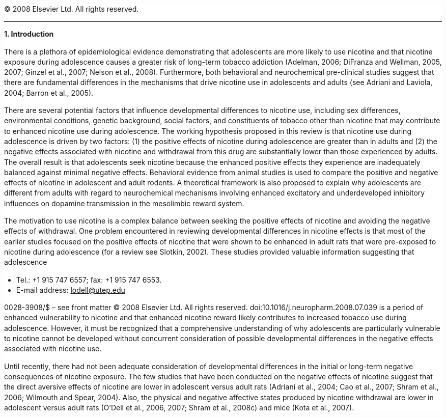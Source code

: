 © 2008 Elsevier Ltd. All rights reserved.

---

**1. Introduction**

There is a plethora of epidemiological evidence demonstrating that adolescents are more likely to use nicotine and that nicotine exposure during adolescence causes a greater risk of long-term tobacco addiction (Adelman, 2006; DiFranza and Wellman, 2005, 2007; Ginzel et al., 2007; Nelson et al., 2008). Furthermore, both behavioral and neurochemical pre-clinical studies suggest that there are fundamental differences in the mechanisms that drive nicotine use in adolescents and adults (see Adriani and Laviola, 2004; Barron et al., 2005).

There are several potential factors that influence developmental differences to nicotine use, including sex differences, environmental conditions, genetic background, social factors, and constituents of tobacco other than nicotine that may contribute to enhanced nicotine use during adolescence. The working hypothesis proposed in this review is that nicotine use during adolescence is driven by two factors: (1) the positive effects of nicotine during adolescence are greater than in adults and (2) the negative effects associated with nicotine and withdrawal from this drug are substantially lower than those experienced by adults. The overall result is that adolescents seek nicotine because the enhanced positive effects they experience are inadequately balanced against minimal negative effects. Behavioral evidence from animal studies is used to compare the positive and negative effects of nicotine in adolescent and adult rodents. A theoretical framework is also proposed to explain why adolescents are different from adults with regard to neurochemical mechanisms involving enhanced excitatory and underdeveloped inhibitory influences on dopamine transmission in the mesolimbic reward system.

The motivation to use nicotine is a complex balance between seeking the positive effects of nicotine and avoiding the negative effects of withdrawal. One problem encountered in reviewing developmental differences in nicotine effects is that most of the earlier studies focused on the positive effects of nicotine that were shown to be enhanced in adult rats that were pre-exposed to nicotine during adolescence (for a review see Slotkin, 2002). These studies provided valuable information suggesting that adolescence

* Tel.: +1 915 747 6557; fax: +1 915 747 6553.
* E-mail address: lodell@utep.edu

0028-3908/$ – see front matter © 2008 Elsevier Ltd. All rights reserved.
doi:10.1016/j.neuropharm.2008.07.039
is a period of enhanced vulnerability to nicotine and that enhanced nicotine reward likely contributes to increased tobacco use during adolescence. However, it must be recognized that a comprehensive understanding of why adolescents are particularly vulnerable to nicotine cannot be developed without concurrent consideration of possible developmental differences in the negative effects associated with nicotine use.

Until recently, there had not been adequate consideration of developmental differences in the initial or long-term negative consequences of nicotine exposure. The few studies that have been conducted on the negative effects of nicotine suggest that the direct aversive effects of nicotine are lower in adolescent versus adult rats (Adriani et al., 2004; Cao et al., 2007; Shram et al., 2006; Wilmouth and Spear, 2004). Also, the physical and negative affective states produced by nicotine withdrawal are lower in adolescent versus adult rats (O’Dell et al., 2006, 2007; Shram et al., 2008c) and mice (Kota et al., 2007).
